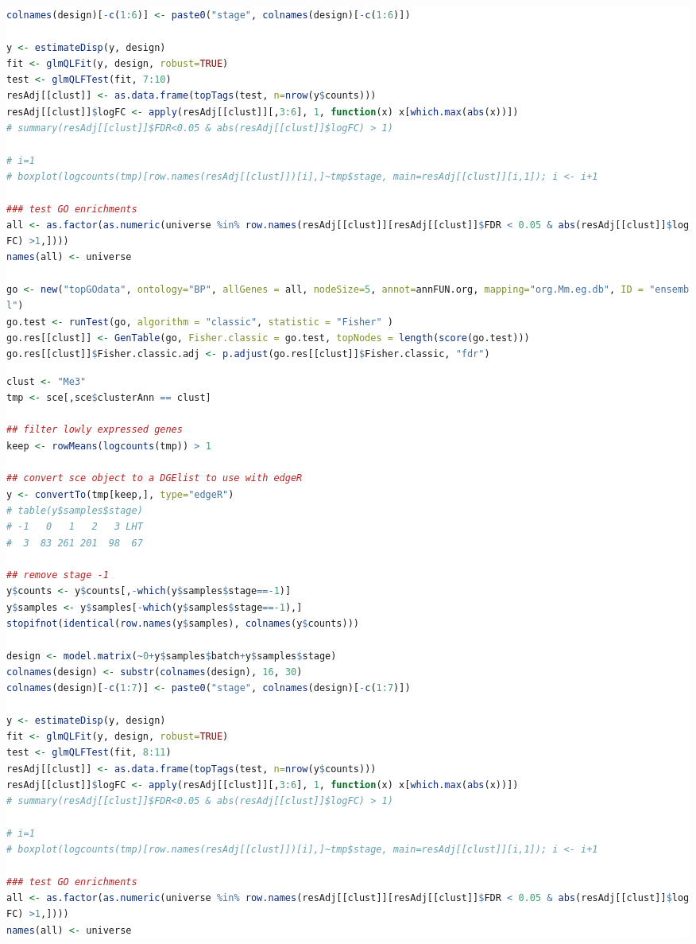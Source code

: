 ```r
colnames(design)[-c(1:6)] <- paste0("stage", colnames(design)[-c(1:6)])

y <- estimateDisp(y, design)
fit <- glmQLFit(y, design, robust=TRUE)
test <- glmQLFTest(fit, 7:10)
resAdj[[clust]] <- as.data.frame(topTags(test, n=nrow(y$counts)))
resAdj[[clust]]$logFC <- apply(resAdj[[clust]][,3:6], 1, function(x) x[which.max(abs(x))])
# summary(resAdj[[clust]]$FDR<0.05 & abs(resAdj[[clust]]$logFC) > 1)

# i=1
# boxplot(logcounts(tmp)[row.names(resAdj[[clust]])[i],]~tmp$stage, main=resAdj[[clust]][i,1]); i <- i+1

### test GO enrichments
all <- as.factor(as.numeric(universe %in% row.names(resAdj[[clust]][resAdj[[clust]]$FDR < 0.05 & abs(resAdj[[clust]]$logFC) >1,])))
names(all) <- universe

go <- new("topGOdata", ontology="BP", allGenes = all, nodeSize=5, annot=annFUN.org, mapping="org.Mm.eg.db", ID = "ensembl")
go.test <- runTest(go, algorithm = "classic", statistic = "Fisher" )
go.res[[clust]] <- GenTable(go, Fisher.classic = go.test, topNodes = length(score(go.test)))
go.res[[clust]]$Fisher.classic.adj <- p.adjust(go.res[[clust]]$Fisher.classic, "fdr")
```



```r
clust <- "Me3"
tmp <- sce[,sce$clusterAnn == clust]

## filter lowly expressed genes
keep <- rowMeans(logcounts(tmp)) > 1

## convert sce object to a DGElist to use with edgeR
y <- convertTo(tmp[keep,], type="edgeR")
# table(y$samples$stage)
# -1   0   1   2   3 LHT 
#  3  83 261 201  98  67 

## remove stage -1
y$counts <- y$counts[,-which(y$samples$stage==-1)]
y$samples <- y$samples[-which(y$samples$stage==-1),]
stopifnot(identical(row.names(y$samples), colnames(y$counts)))

design <- model.matrix(~0+y$samples$batch+y$samples$stage)
colnames(design) <- substr(colnames(design), 16, 30)
colnames(design)[-c(1:7)] <- paste0("stage", colnames(design)[-c(1:7)])

y <- estimateDisp(y, design)
fit <- glmQLFit(y, design, robust=TRUE)
test <- glmQLFTest(fit, 8:11)
resAdj[[clust]] <- as.data.frame(topTags(test, n=nrow(y$counts)))
resAdj[[clust]]$logFC <- apply(resAdj[[clust]][,3:6], 1, function(x) x[which.max(abs(x))])
# summary(resAdj[[clust]]$FDR<0.05 & abs(resAdj[[clust]]$logFC) > 1)

# i=1
# boxplot(logcounts(tmp)[row.names(resAdj[[clust]])[i],]~tmp$stage, main=resAdj[[clust]][i,1]); i <- i+1

### test GO enrichments
all <- as.factor(as.numeric(universe %in% row.names(resAdj[[clust]][resAdj[[clust]]$FDR < 0.05 & abs(resAdj[[clust]]$logFC) >1,])))
names(all) <- universe
```